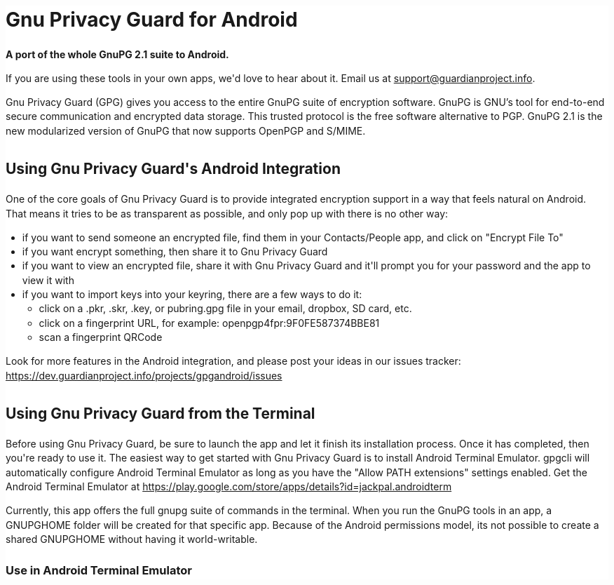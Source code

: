 # Gnu Privacy Guard for Android

**A port of the whole GnuPG 2.1 suite to Android.**

If you are using these tools in your own apps, we'd love to hear about
it. Email us at support@guardianproject.info.

Gnu Privacy Guard (GPG) gives you access to the entire GnuPG suite of
encryption software. GnuPG is GNU’s tool for end-to-end secure communication
and encrypted data storage. This trusted protocol is the free software
alternative to PGP. GnuPG 2.1 is the new modularized version of GnuPG that now
supports OpenPGP and S/MIME.

## Using Gnu Privacy Guard's Android Integration

One of the core goals of Gnu Privacy Guard is to provide integrated encryption
support in a way that feels natural on Android. That means it tries to be as
transparent as possible, and only pop up with there is no other way:

* if you want to send someone an encrypted file, find them in your
  Contacts/People app, and click on "Encrypt File To"
* if you want encrypt something, then share it to Gnu Privacy Guard
* if you want to view an encrypted file, share it with Gnu Privacy Guard and
  it'll prompt you for your password and the app to view it with
* if you want to import keys into your keyring, there are a few ways to do it:
  * click on a .pkr, .skr, .key, or pubring.gpg file in your email, dropbox,
    SD card, etc.
  * click on a fingerprint URL, for example: openpgp4fpr:9F0FE587374BBE81
  * scan a fingerprint QRCode

Look for more features in the Android integration, and please post your ideas
in our issues tracker:
https://dev.guardianproject.info/projects/gpgandroid/issues


## Using Gnu Privacy Guard from the Terminal

Before using Gnu Privacy Guard, be sure to launch the app and let it finish its
installation process. Once it has completed, then you're ready to use it. The
easiest way to get started with Gnu Privacy Guard is to install Android Terminal
Emulator. gpgcli will automatically configure Android Terminal Emulator as
long as you have the "Allow PATH extensions" settings enabled. Get the Android
Terminal Emulator at
https://play.google.com/store/apps/details?id=jackpal.androidterm

Currently, this app offers the full gnupg suite of commands in the terminal.
When you run the GnuPG tools in an app, a GNUPGHOME folder will be created for
that specific app.  Because of the Android permissions model, its not possible
to create a shared GNUPGHOME without having it world-writable.


### Use in Android Terminal Emulator
